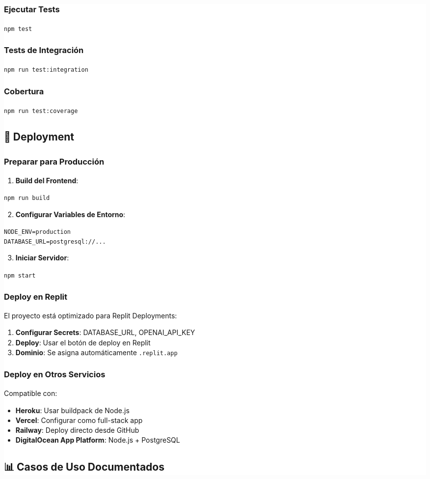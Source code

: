 ### Ejecutar Tests
```bash
npm test
```

### Tests de Integración
```bash
npm run test:integration
```

### Cobertura
```bash
npm run test:coverage
```

## 🚀 Deployment

### Preparar para Producción

1. **Build del Frontend**:
```bash
npm run build
```

2. **Configurar Variables de Entorno**:
```env
NODE_ENV=production
DATABASE_URL=postgresql://...
```

3. **Iniciar Servidor**:
```bash
npm start
```

### Deploy en Replit

El proyecto está optimizado para Replit Deployments:

1. **Configurar Secrets**: DATABASE_URL, OPENAI_API_KEY
2. **Deploy**: Usar el botón de deploy en Replit
3. **Dominio**: Se asigna automáticamente `.replit.app`

### Deploy en Otros Servicios

Compatible con:
- **Heroku**: Usar buildpack de Node.js
- **Vercel**: Configurar como full-stack app
- **Railway**: Deploy directo desde GitHub
- **DigitalOcean App Platform**: Node.js + PostgreSQL

## 📊 Casos de Uso Documentados
